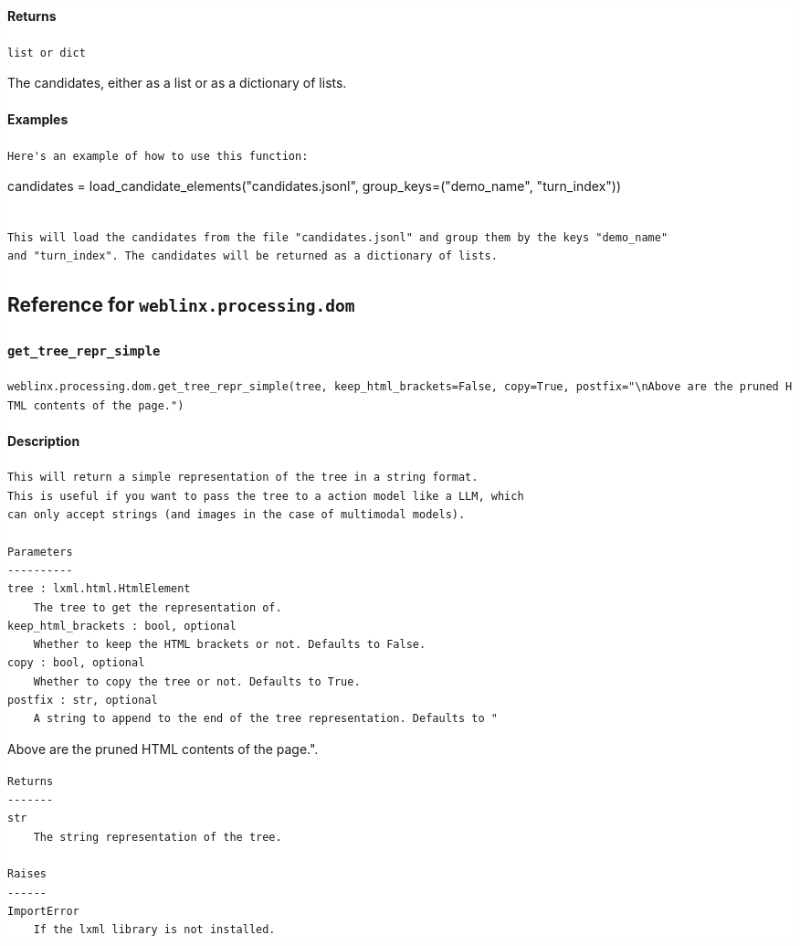 #### Returns

```
list or dict
```

The candidates, either as a list or as a dictionary of lists.

#### Examples

```
Here's an example of how to use this function:
```
candidates = load_candidate_elements("candidates.jsonl", group_keys=("demo_name", "turn_index"))
```

This will load the candidates from the file "candidates.jsonl" and group them by the keys "demo_name"
and "turn_index". The candidates will be returned as a dictionary of lists.
```



## Reference for `weblinx.processing.dom`

### `get_tree_repr_simple`

```
weblinx.processing.dom.get_tree_repr_simple(tree, keep_html_brackets=False, copy=True, postfix="\nAbove are the pruned HTML contents of the page.")
```

#### Description

    This will return a simple representation of the tree in a string format.
    This is useful if you want to pass the tree to a action model like a LLM, which
    can only accept strings (and images in the case of multimodal models).

    Parameters
    ----------
    tree : lxml.html.HtmlElement
        The tree to get the representation of.
    keep_html_brackets : bool, optional
        Whether to keep the HTML brackets or not. Defaults to False.
    copy : bool, optional
        Whether to copy the tree or not. Defaults to True.
    postfix : str, optional
        A string to append to the end of the tree representation. Defaults to "
Above are the pruned HTML contents of the page.".

    Returns
    -------
    str
        The string representation of the tree.

    Raises
    ------
    ImportError
        If the lxml library is not installed.
